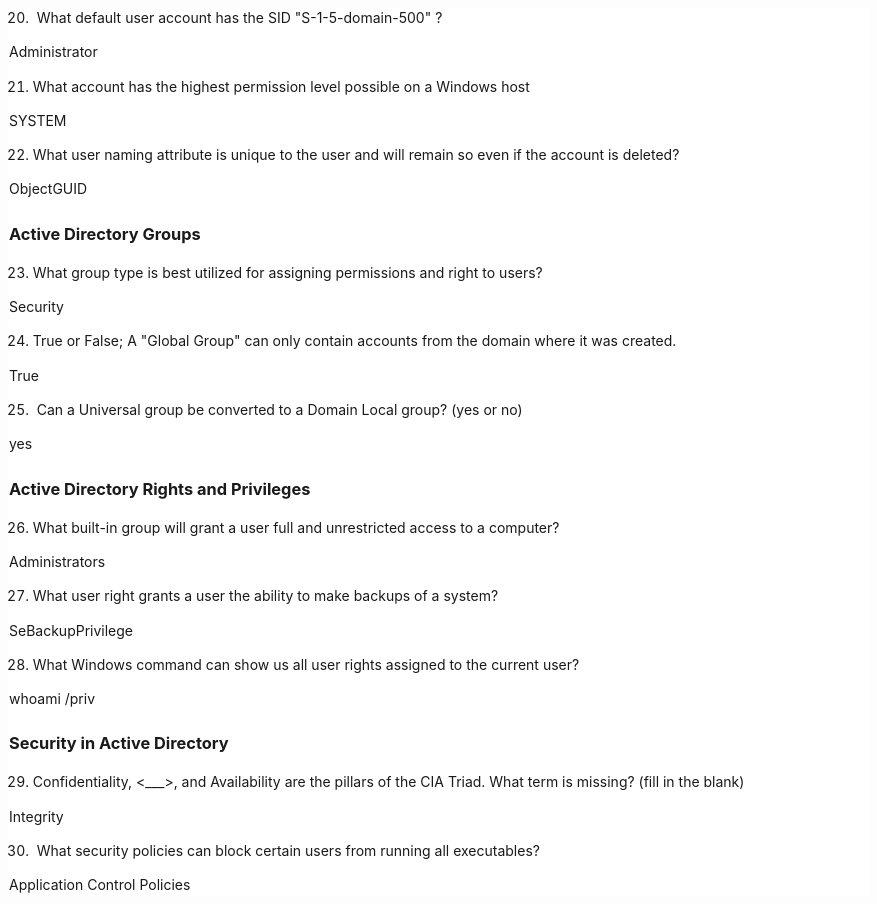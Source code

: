 20.  What default user account has the SID "S-1-5-domain-500" ?

Administrator

21. What account has the highest permission level possible on a Windows host

SYSTEM

22. What user naming attribute is unique to the user and will remain so even if the account is deleted?

ObjectGUID


### Active Directory Groups

23. What group type is best utilized for assigning permissions and right to users?

Security

24. True or False; A "Global Group" can only contain accounts from the domain where it was created.

True

25.  Can a Universal group be converted to a Domain Local group? (yes or no)

yes


### Active Directory Rights and Privileges

26. What built-in group will grant a user full and unrestricted access to a computer?

Administrators

27. What user right grants a user the ability to make backups of a system?

SeBackupPrivilege

28. What Windows command can show us all user rights assigned to the current user?

whoami /priv


### Security in Active Directory

29. Confidentiality, <___>, and Availability are the pillars of the CIA Triad. What term is missing? (fill in the blank)

Integrity

30.  What security policies can block certain users from running all executables?

Application Control Policies